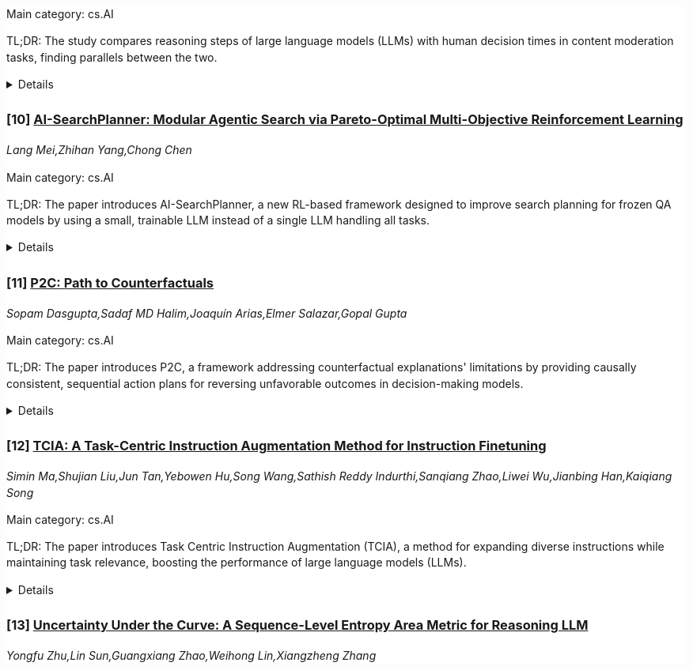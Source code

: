 Main category: cs.AI

TL;DR: The study compares reasoning steps of large language models (LLMs) with human decision times in content moderation tasks, finding parallels between the two.


<details><summary>Details</summary></details>


### [10] [AI-SearchPlanner: Modular Agentic Search via Pareto-Optimal Multi-Objective Reinforcement Learning](https://arxiv.org/abs/2508.20368)
*Lang Mei,Zhihan Yang,Chong Chen*

Main category: cs.AI

TL;DR: The paper introduces AI-SearchPlanner, a new RL-based framework designed to improve search planning for frozen QA models by using a small, trainable LLM instead of a single LLM handling all tasks.


<details><summary>Details</summary></details>


### [11] [P2C: Path to Counterfactuals](https://arxiv.org/abs/2508.20371)
*Sopam Dasgupta,Sadaf MD Halim,Joaquín Arias,Elmer Salazar,Gopal Gupta*

Main category: cs.AI

TL;DR: The paper introduces P2C, a framework addressing counterfactual explanations' limitations by providing causally consistent, sequential action plans for reversing unfavorable outcomes in decision-making models.


<details><summary>Details</summary></details>


### [12] [TCIA: A Task-Centric Instruction Augmentation Method for Instruction Finetuning](https://arxiv.org/abs/2508.20374)
*Simin Ma,Shujian Liu,Jun Tan,Yebowen Hu,Song Wang,Sathish Reddy Indurthi,Sanqiang Zhao,Liwei Wu,Jianbing Han,Kaiqiang Song*

Main category: cs.AI

TL;DR: The paper introduces Task Centric Instruction Augmentation (TCIA), a method for expanding diverse instructions while maintaining task relevance, boosting the performance of large language models (LLMs).


<details><summary>Details</summary></details>


### [13] [Uncertainty Under the Curve: A Sequence-Level Entropy Area Metric for Reasoning LLM](https://arxiv.org/abs/2508.20384)
*Yongfu Zhu,Lin Sun,Guangxiang Zhao,Weihong Lin,Xiangzheng Zhang*
